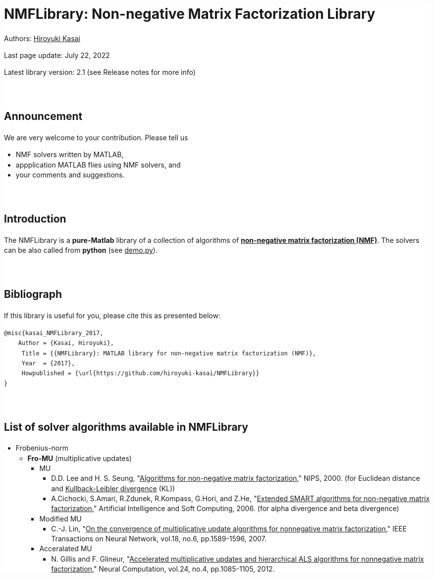 # NMFLibrary: Non-negative Matrix Factorization Library

Authors: [Hiroyuki Kasai](http://kasai.comm.waseda.ac.jp/kasai/)

Last page update: July 22, 2022

Latest library version: 2.1 (see Release notes for more info)

<br />

Announcement
----------
We are very welcome to your contribution. Please tell us 
- NMF solvers written by MATLAB, 
- appplication MATLAB flies using NMF solvers, and
- your comments and suggestions.

<br />

Introduction
----------
The NMFLibrary is a **pure-Matlab** library of a collection of algorithms of **[non-negative matrix factorization (NMF)](https://en.wikipedia.org/wiki/Non-negative_matrix_factorization)**. The solvers can be also called from **python** (see [demo.py](https://github.com/hiroyuki-kasai/NMFLibrary/blob/master/demo.py)). 

<br />

Bibliograph
----------------------------
If this library is useful for you, please cite this as presented below:

```
@misc{kasai_NMFLibrary_2017,
    Author = {Kasai, Hiroyuki},
     Title = {{NMFLibrary}: MATLAB library for non-negative matrix factorization (NMF)},
     Year  = {2017},
     Howpublished = {\url{https://github.com/hiroyuki-kasai/NMFLibrary}}
}
```

<br />

## <a name="supp_solver"> List of solver algorithms available in NMFLibrary </a>

- Frobenius-norm 
    - **Fro-MU** (multiplicative updates)
        - MU
            - D.D. Lee and H. S. Seung, "[Algorithms for non-negative matrix factorization](https://papers.nips.cc/paper/1861-algorithms-for-non-negative-matrix-factorization.pdf)," NIPS, 2000. (for Euclidean distance and [Kullback-Leibler divergence](https://en.wikipedia.org/wiki/Kullback-Leibler_divergence) (KL))
            - A.Cichocki, S.Amari, R.Zdunek, R.Kompass, G.Hori, and Z.He, "[Extended SMART algorithms for non-negative matrix factorization](https://link.springer.com/chapter/10.1007/11785231_58)," Artificial Intelligence and Soft Computing, 2006. (for alpha divergence and beta divergence)
        - Modified MU
            - C.-J. Lin, "[On the convergence of multiplicative update algorithms for nonnegative matrix factorization](http://ieeexplore.ieee.org/document/4359171/)," IEEE Transactions on Neural Network, vol.18, no.6, pp.1589-1596, 2007. 
        - Acceralated MU
            - N. Gillis and F. Glineur, "[Accelerated multiplicative updates and hierarchical ALS algorithms for nonnegative matrix factorization](https://arxiv.org/pdf/1107.5194.pdf)," Neural Computation, vol.24, no.4, pp.1085-1105, 2012. 
